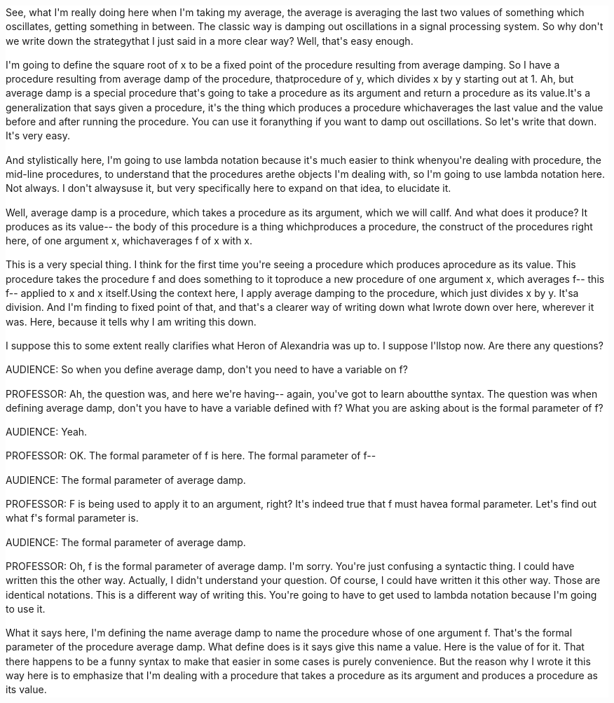 See, what I'm really doing here when I'm taking my average, the average is averaging the last two values of something which oscillates, getting something in between. The classic way is damping out oscillations in a signal processing system. So why don't we write down the strategythat I just said in a more clear way? Well, that's easy enough.

I'm going to define the square root of x to be a fixed point of the procedure resulting from average damping. So I have a procedure resulting from average damp of the procedure, thatprocedure of y, which divides x by y starting out at 1. Ah, but average damp is a special procedure that's going to take a procedure as its argument and return a procedure as its value.It's a generalization that says given a procedure, it's the thing which produces a procedure whichaverages the last value and the value before and after running the procedure. You can use it foranything if you want to damp out oscillations. So let's write that down. It's very easy.

And stylistically here, I'm going to use lambda notation because it's much easier to think whenyou're dealing with procedure, the mid-line procedures, to understand that the procedures arethe objects I'm dealing with, so I'm going to use lambda notation here. Not always. I don't alwaysuse it, but very specifically here to expand on that idea, to elucidate it.

Well, average damp is a procedure, which takes a procedure as its argument, which we will callf. And what does it produce? It produces as its value-- the body of this procedure is a thing whichproduces a procedure, the construct of the procedures right here, of one argument x, whichaverages f of x with x.

This is a very special thing. I think for the first time you're seeing a procedure which produces aprocedure as its value. This procedure takes the procedure f and does something to it toproduce a new procedure of one argument x, which averages f-- this f-- applied to x and x itself.Using the context here, I apply average damping to the procedure, which just divides x by y. It'sa division. And I'm finding to fixed point of that, and that's a clearer way of writing down what Iwrote down over here, wherever it was. Here, because it tells why I am writing this down.

I suppose this to some extent really clarifies what Heron of Alexandria was up to. I suppose I'llstop now. Are there any questions?

AUDIENCE: So when you define average damp, don't you need to have a variable on f?

PROFESSOR: Ah, the question was, and here we're having-- again, you've got to learn aboutthe syntax. The question was when defining average damp, don't you have to have a variable defined with f? What you are asking about is the formal parameter of f?

AUDIENCE: Yeah.

PROFESSOR: OK. The formal parameter of f is here. The formal parameter of f--

AUDIENCE: The formal parameter of average damp.

PROFESSOR: F is being used to apply it to an argument, right? It's indeed true that f must havea formal parameter. Let's find out what f's formal parameter is.

AUDIENCE: The formal parameter of average damp.

PROFESSOR: Oh, f is the formal parameter of average damp. I'm sorry. You're just confusing a syntactic thing. I could have written this the other way. Actually, I didn't understand your question. Of course, I could have written it this other way. Those are identical notations. This is a different way of writing this. You're going to have to get used to lambda notation because I'm going to use it.

What it says here, I'm defining the name average damp to name the procedure whose of one argument f. That's the formal parameter of the procedure average damp. What define does is it says give this name a value. Here is the value of for it. That there happens to be a funny syntax to make that easier in some cases is purely convenience. But the reason why I wrote it this way here is to emphasize that I'm dealing with a procedure that takes a procedure as its argument and produces a procedure as its value.
